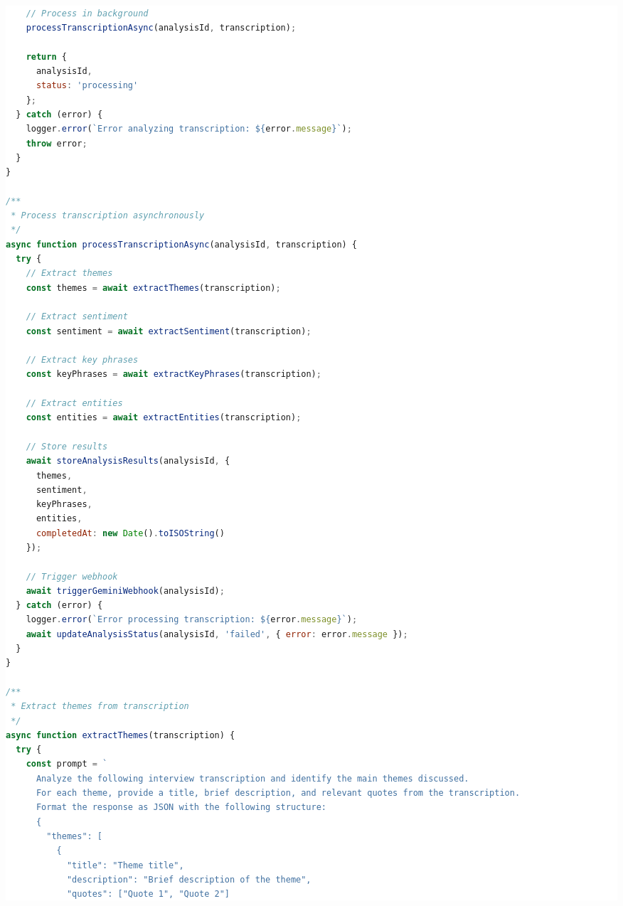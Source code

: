 ```javascript
    // Process in background
    processTranscriptionAsync(analysisId, transcription);
    
    return {
      analysisId,
      status: 'processing'
    };
  } catch (error) {
    logger.error(`Error analyzing transcription: ${error.message}`);
    throw error;
  }
}

/**
 * Process transcription asynchronously
 */
async function processTranscriptionAsync(analysisId, transcription) {
  try {
    // Extract themes
    const themes = await extractThemes(transcription);
    
    // Extract sentiment
    const sentiment = await extractSentiment(transcription);
    
    // Extract key phrases
    const keyPhrases = await extractKeyPhrases(transcription);
    
    // Extract entities
    const entities = await extractEntities(transcription);
    
    // Store results
    await storeAnalysisResults(analysisId, {
      themes,
      sentiment,
      keyPhrases,
      entities,
      completedAt: new Date().toISOString()
    });
    
    // Trigger webhook
    await triggerGeminiWebhook(analysisId);
  } catch (error) {
    logger.error(`Error processing transcription: ${error.message}`);
    await updateAnalysisStatus(analysisId, 'failed', { error: error.message });
  }
}

/**
 * Extract themes from transcription
 */
async function extractThemes(transcription) {
  try {
    const prompt = `
      Analyze the following interview transcription and identify the main themes discussed.
      For each theme, provide a title, brief description, and relevant quotes from the transcription.
      Format the response as JSON with the following structure:
      {
        "themes": [
          {
            "title": "Theme title",
            "description": "Brief description of the theme",
            "quotes": ["Quote 1", "Quote 2"]
```